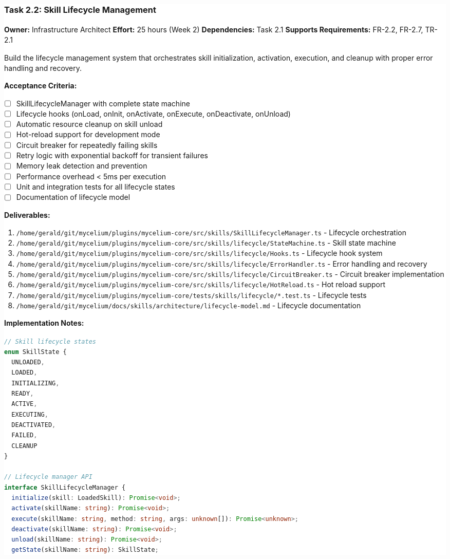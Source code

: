 ### Task 2.2: Skill Lifecycle Management

**Owner:** Infrastructure Architect **Effort:** 25 hours (Week 2) **Dependencies:** Task 2.1 **Supports Requirements:**
FR-2.2, FR-2.7, TR-2.1

Build the lifecycle management system that orchestrates skill initialization, activation, execution, and cleanup with
proper error handling and recovery.

**Acceptance Criteria:**

- [ ] SkillLifecycleManager with complete state machine
- [ ] Lifecycle hooks (onLoad, onInit, onActivate, onExecute, onDeactivate, onUnload)
- [ ] Automatic resource cleanup on skill unload
- [ ] Hot-reload support for development mode
- [ ] Circuit breaker for repeatedly failing skills
- [ ] Retry logic with exponential backoff for transient failures
- [ ] Memory leak detection and prevention
- [ ] Performance overhead \< 5ms per execution
- [ ] Unit and integration tests for all lifecycle states
- [ ] Documentation of lifecycle model

**Deliverables:**

1. `/home/gerald/git/mycelium/plugins/mycelium-core/src/skills/SkillLifecycleManager.ts` - Lifecycle orchestration
1. `/home/gerald/git/mycelium/plugins/mycelium-core/src/skills/lifecycle/StateMachine.ts` - Skill state machine
1. `/home/gerald/git/mycelium/plugins/mycelium-core/src/skills/lifecycle/Hooks.ts` - Lifecycle hook system
1. `/home/gerald/git/mycelium/plugins/mycelium-core/src/skills/lifecycle/ErrorHandler.ts` - Error handling and recovery
1. `/home/gerald/git/mycelium/plugins/mycelium-core/src/skills/lifecycle/CircuitBreaker.ts` - Circuit breaker
   implementation
1. `/home/gerald/git/mycelium/plugins/mycelium-core/src/skills/lifecycle/HotReload.ts` - Hot reload support
1. `/home/gerald/git/mycelium/plugins/mycelium-core/tests/skills/lifecycle/*.test.ts` - Lifecycle tests
1. `/home/gerald/git/mycelium/docs/skills/architecture/lifecycle-model.md` - Lifecycle documentation

**Implementation Notes:**

```typescript
// Skill lifecycle states
enum SkillState {
  UNLOADED,
  LOADED,
  INITIALIZING,
  READY,
  ACTIVE,
  EXECUTING,
  DEACTIVATED,
  FAILED,
  CLEANUP
}

// Lifecycle manager API
interface SkillLifecycleManager {
  initialize(skill: LoadedSkill): Promise<void>;
  activate(skillName: string): Promise<void>;
  execute(skillName: string, method: string, args: unknown[]): Promise<unknown>;
  deactivate(skillName: string): Promise<void>;
  unload(skillName: string): Promise<void>;
  getState(skillName: string): SkillState;
```